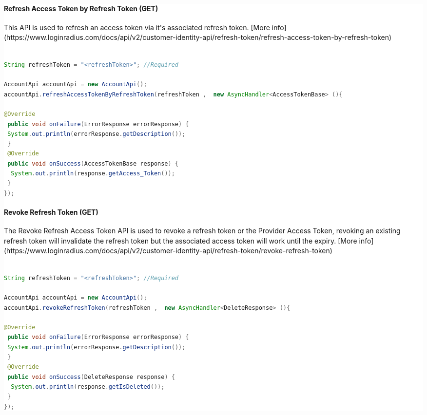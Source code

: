 

<h4 id="RefreshAccessTokenByRefreshToken-get-">Refresh Access Token by Refresh Token (GET)</h4>
 This API is used to refresh an access token via it's associated refresh token. [More info](https://www.loginradius.com/docs/api/v2/customer-identity-api/refresh-token/refresh-access-token-by-refresh-token)

```java

String refreshToken = "<refreshToken>"; //Required

AccountApi accountApi = new AccountApi();
accountApi.refreshAccessTokenByRefreshToken(refreshToken ,  new AsyncHandler<AccessTokenBase> (){

@Override
 public void onFailure(ErrorResponse errorResponse) {
 System.out.println(errorResponse.getDescription());
 }
 @Override
 public void onSuccess(AccessTokenBase response) {
  System.out.println(response.getAccess_Token());
 }
});

```

  




<h4 id="RevokeRefreshToken-get-">Revoke Refresh Token (GET)</h4>
 The Revoke Refresh Access Token API is used to revoke a refresh token or the Provider Access Token, revoking an existing refresh token will invalidate the refresh token but the associated access token will work until the expiry. [More info](https://www.loginradius.com/docs/api/v2/customer-identity-api/refresh-token/revoke-refresh-token)

```java

String refreshToken = "<refreshToken>"; //Required

AccountApi accountApi = new AccountApi();
accountApi.revokeRefreshToken(refreshToken ,  new AsyncHandler<DeleteResponse> (){

@Override
 public void onFailure(ErrorResponse errorResponse) {
 System.out.println(errorResponse.getDescription());
 }
 @Override
 public void onSuccess(DeleteResponse response) {
  System.out.println(response.getIsDeleted());
 }
});

```

  